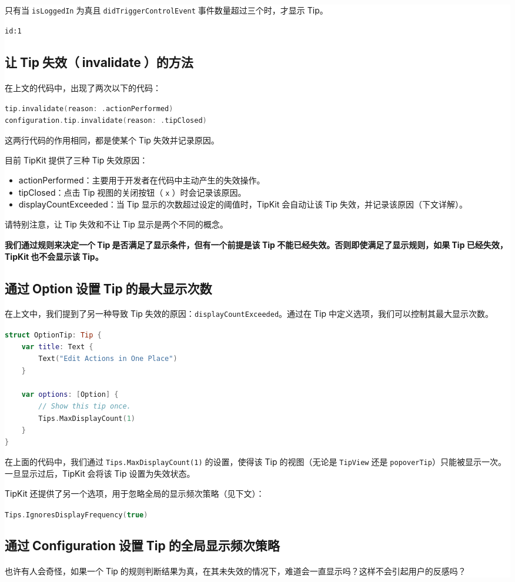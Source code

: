 只有当 `isLoggedIn` 为真且 `didTriggerControlEvent` 事件数量超过三个时，才显示 Tip。

```responser
id:1
```

## 让 Tip 失效（ invalidate ）的方法

在上文的代码中，出现了两次以下的代码：

```swift
tip.invalidate(reason: .actionPerformed)
configuration.tip.invalidate(reason: .tipClosed)
```

这两行代码的作用相同，都是使某个 Tip 失效并记录原因。

目前 TipKit 提供了三种 Tip 失效原因：

- actionPerformed：主要用于开发者在代码中主动产生的失效操作。
- tipClosed：点击 Tip 视图的关闭按钮（ `x` ）时会记录该原因。
- displayCountExceeded：当 Tip 显示的次数超过设定的阈值时，TipKit 会自动让该 Tip 失效，并记录该原因（下文详解）。

请特别注意，让 Tip 失效和不让 Tip 显示是两个不同的概念。

**我们通过规则来决定一个 Tip 是否满足了显示条件，但有一个前提是该 Tip 不能已经失效。否则即使满足了显示规则，如果 Tip 已经失效，TipKit 也不会显示该 Tip。**

## 通过 Option 设置 Tip 的最大显示次数

在上文中，我们提到了另一种导致 Tip 失效的原因：`displayCountExceeded`。通过在 Tip 中定义选项，我们可以控制其最大显示次数。

```swift
struct OptionTip: Tip {
    var title: Text {
        Text("Edit Actions in One Place")
    }

    var options: [Option] {
        // Show this tip once.
        Tips.MaxDisplayCount(1)
    }
}
```

在上面的代码中，我们通过 `Tips.MaxDisplayCount(1)` 的设置，使得该 Tip 的视图（无论是 `TipView` 还是 `popoverTip`）只能被显示一次。一旦显示过后，TipKit 会将该 Tip 设置为失效状态。

TipKit 还提供了另一个选项，用于忽略全局的显示频次策略（见下文）：

```swift
Tips.IgnoresDisplayFrequency(true)
```

## 通过 Configuration 设置 Tip 的全局显示频次策略

也许有人会奇怪，如果一个 Tip 的规则判断结果为真，在其未失效的情况下，难道会一直显示吗？这样不会引起用户的反感吗？
